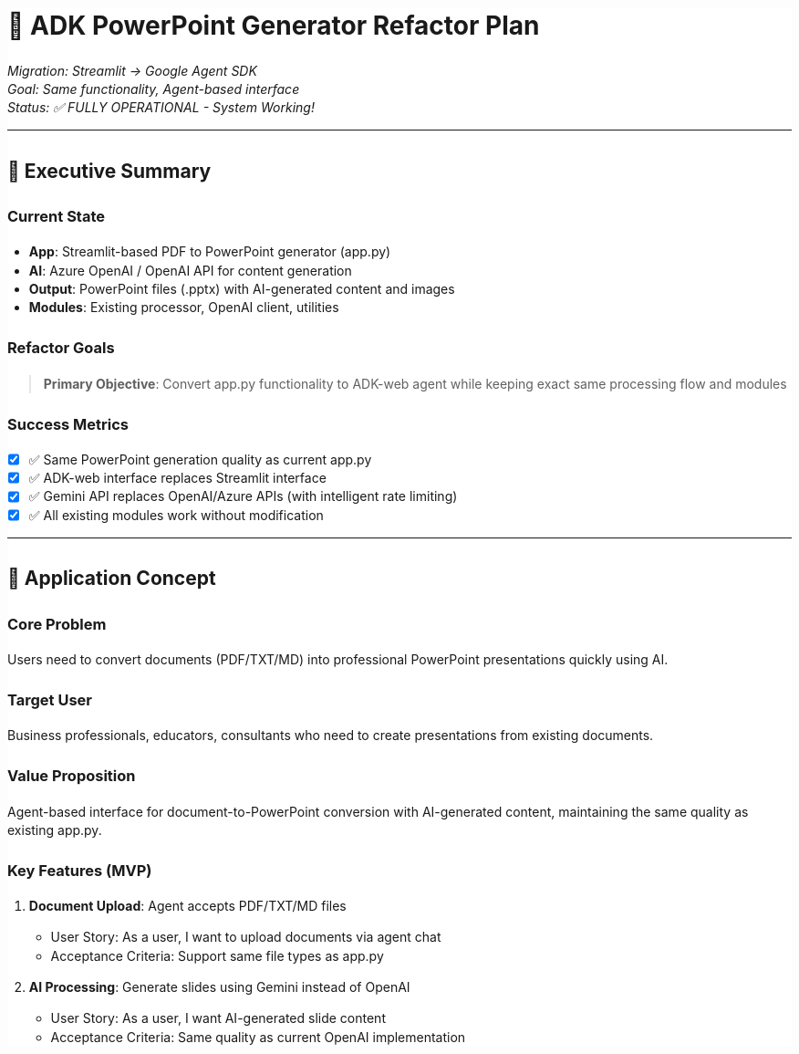 # 🚀 ADK PowerPoint Generator Refactor Plan

*Migration: Streamlit → Google Agent SDK*  
*Goal: Same functionality, Agent-based interface*  
*Status: ✅ FULLY OPERATIONAL - System Working!*

---

## 📖 Executive Summary

### Current State
- **App**: Streamlit-based PDF to PowerPoint generator (app.py)
- **AI**: Azure OpenAI / OpenAI API for content generation
- **Output**: PowerPoint files (.pptx) with AI-generated content and images
- **Modules**: Existing processor, OpenAI client, utilities

### Refactor Goals
> **Primary Objective**: Convert app.py functionality to ADK-web agent while keeping exact same processing flow and modules

### Success Metrics
- [x] ✅ Same PowerPoint generation quality as current app.py
- [x] ✅ ADK-web interface replaces Streamlit interface
- [x] ✅ Gemini API replaces OpenAI/Azure APIs (with intelligent rate limiting)
- [x] ✅ All existing modules work without modification

---

## 🎯 Application Concept

### Core Problem
Users need to convert documents (PDF/TXT/MD) into professional PowerPoint presentations quickly using AI.

### Target User
Business professionals, educators, consultants who need to create presentations from existing documents.

### Value Proposition
Agent-based interface for document-to-PowerPoint conversion with AI-generated content, maintaining the same quality as existing app.py.

### Key Features (MVP)
1. **Document Upload**: Agent accepts PDF/TXT/MD files
   - User Story: As a user, I want to upload documents via agent chat
   - Acceptance Criteria: Support same file types as app.py

2. **AI Processing**: Generate slides using Gemini instead of OpenAI
   - User Story: As a user, I want AI-generated slide content
   - Acceptance Criteria: Same quality as current OpenAI implementation
